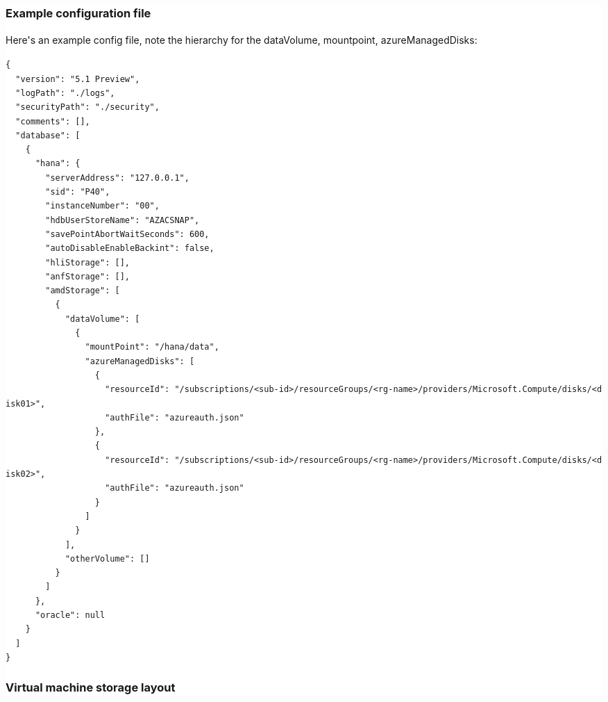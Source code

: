 ### Example configuration file

Here's an example config file, note the hierarchy for the dataVolume, mountpoint, azureManagedDisks:

```output
{
  "version": "5.1 Preview",
  "logPath": "./logs",
  "securityPath": "./security",
  "comments": [],
  "database": [
    {
      "hana": {
        "serverAddress": "127.0.0.1",
        "sid": "P40",
        "instanceNumber": "00",
        "hdbUserStoreName": "AZACSNAP",
        "savePointAbortWaitSeconds": 600,
        "autoDisableEnableBackint": false,
        "hliStorage": [],
        "anfStorage": [],
        "amdStorage": [
          {
            "dataVolume": [
              {
                "mountPoint": "/hana/data",
                "azureManagedDisks": [
                  {
                    "resourceId": "/subscriptions/<sub-id>/resourceGroups/<rg-name>/providers/Microsoft.Compute/disks/<disk01>",
                    "authFile": "azureauth.json"
                  },
                  {
                    "resourceId": "/subscriptions/<sub-id>/resourceGroups/<rg-name>/providers/Microsoft.Compute/disks/<disk02>",
                    "authFile": "azureauth.json"
                  }
                ]
              }
            ],
            "otherVolume": []
          }
        ]
      },
      "oracle": null
    }
  ]
}
```

### Virtual machine storage layout
